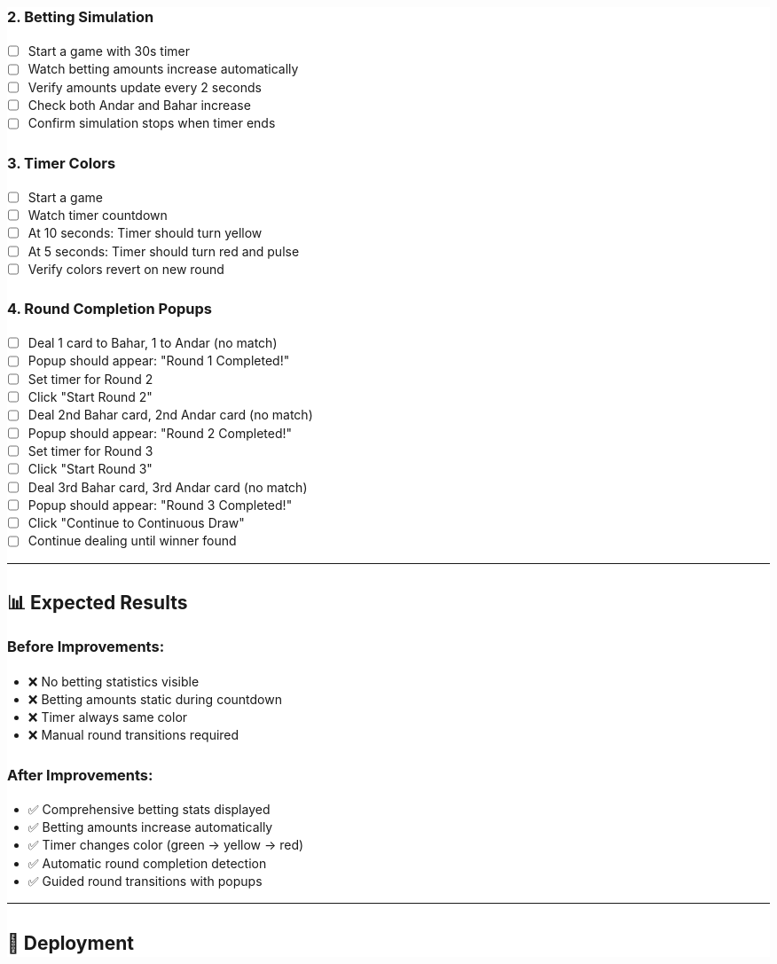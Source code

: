 ### 2. Betting Simulation
- [ ] Start a game with 30s timer
- [ ] Watch betting amounts increase automatically
- [ ] Verify amounts update every 2 seconds
- [ ] Check both Andar and Bahar increase
- [ ] Confirm simulation stops when timer ends

### 3. Timer Colors
- [ ] Start a game
- [ ] Watch timer countdown
- [ ] At 10 seconds: Timer should turn yellow
- [ ] At 5 seconds: Timer should turn red and pulse
- [ ] Verify colors revert on new round

### 4. Round Completion Popups
- [ ] Deal 1 card to Bahar, 1 to Andar (no match)
- [ ] Popup should appear: "Round 1 Completed!"
- [ ] Set timer for Round 2
- [ ] Click "Start Round 2"
- [ ] Deal 2nd Bahar card, 2nd Andar card (no match)
- [ ] Popup should appear: "Round 2 Completed!"
- [ ] Set timer for Round 3
- [ ] Click "Start Round 3"
- [ ] Deal 3rd Bahar card, 3rd Andar card (no match)
- [ ] Popup should appear: "Round 3 Completed!"
- [ ] Click "Continue to Continuous Draw"
- [ ] Continue dealing until winner found

---

## 📊 Expected Results

### Before Improvements:
- ❌ No betting statistics visible
- ❌ Betting amounts static during countdown
- ❌ Timer always same color
- ❌ Manual round transitions required

### After Improvements:
- ✅ Comprehensive betting stats displayed
- ✅ Betting amounts increase automatically
- ✅ Timer changes color (green → yellow → red)
- ✅ Automatic round completion detection
- ✅ Guided round transitions with popups

---

## 🚀 Deployment
